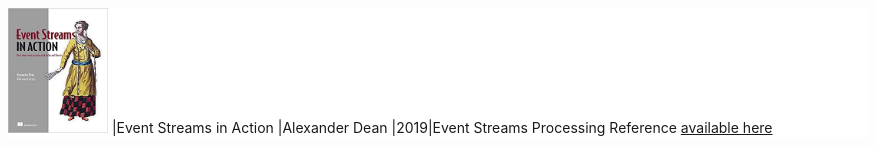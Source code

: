 <img width="100px" src="media/data-mgt-books/Alexander Dean - Event Streams in Action.jpg"/>                      |Event Streams in Action                                                          |Alexander Dean             |2019|Event Streams Processing Reference [available here](https://axa-group-operations.percipio.com/books/c8494698-5976-463e-a04b-656dbedd5b74)